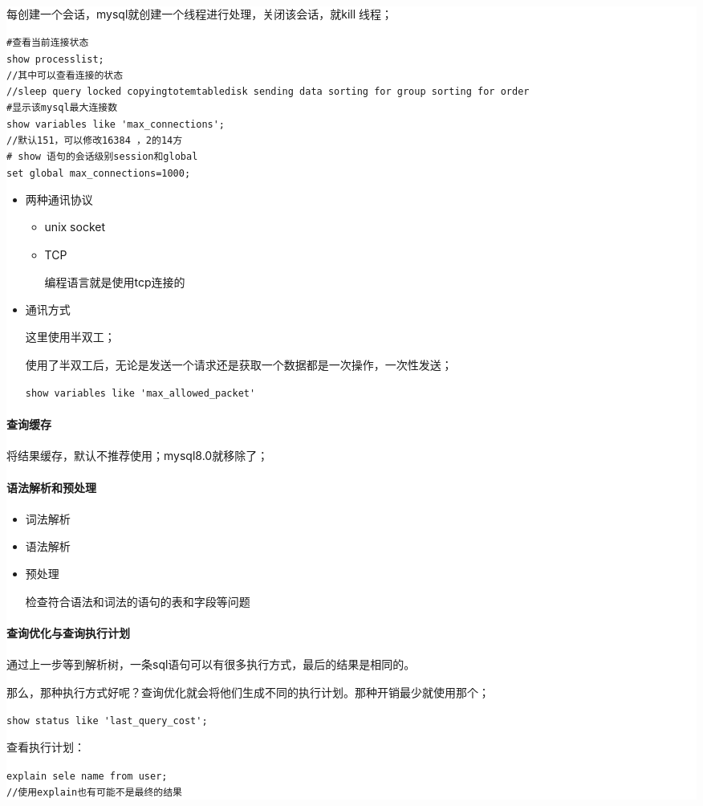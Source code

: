   每创建一个会话，mysql就创建一个线程进行处理，关闭该会话，就kill 线程；

  ```
  #查看当前连接状态
  show processlist;
  //其中可以查看连接的状态
  //sleep query locked copyingtotemtabledisk sending data sorting for group sorting for order
  #显示该mysql最大连接数
  show variables like 'max_connections';
  //默认151，可以修改16384 ，2的14方
  # show 语句的会话级别session和global
  set global max_connections=1000;
  ```

- 两种通讯协议

  - unix socket

  - TCP

    编程语言就是使用tcp连接的

- 通讯方式

  这里使用半双工；

  使用了半双工后，无论是发送一个请求还是获取一个数据都是一次操作，一次性发送；

  ```
  show variables like 'max_allowed_packet'
  
  ```



#### 查询缓存

将结果缓存，默认不推荐使用；mysql8.0就移除了；

#### 语法解析和预处理

- 词法解析

- 语法解析

- 预处理

  检查符合语法和词法的语句的表和字段等问题

#### 查询优化与查询执行计划

通过上一步等到解析树，一条sql语句可以有很多执行方式，最后的结果是相同的。

那么，那种执行方式好呢？查询优化就会将他们生成不同的执行计划。那种开销最少就使用那个；

```
show status like 'last_query_cost';
```

查看执行计划：

```
explain sele name from user;
//使用explain也有可能不是最终的结果
```
